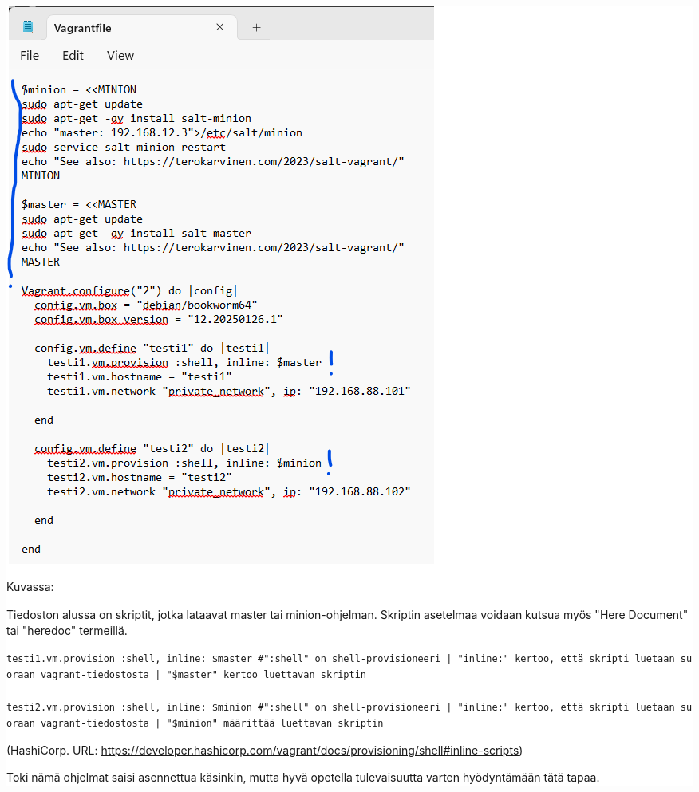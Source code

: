 ![Vagrantfile skripteillä](vagrantfile-master-minion.png)

Kuvassa:

Tiedoston alussa on skriptit, jotka lataavat master tai minion-ohjelman. Skriptin asetelmaa voidaan kutsua myös "Here Document" tai "heredoc" termeillä.
```
testi1.vm.provision :shell, inline: $master #":shell" on shell-provisioneeri | "inline:" kertoo, että skripti luetaan suoraan vagrant-tiedostosta | "$master" kertoo luettavan skriptin

testi2.vm.provision :shell, inline: $minion #":shell" on shell-provisioneeri | "inline:" kertoo, että skripti luetaan suoraan vagrant-tiedostosta | "$minion" määrittää luettavan skriptin
```
(HashiCorp. URL: https://developer.hashicorp.com/vagrant/docs/provisioning/shell#inline-scripts)

Toki nämä ohjelmat saisi asennettua käsinkin, mutta hyvä opetella tulevaisuutta varten hyödyntämään tätä tapaa.
